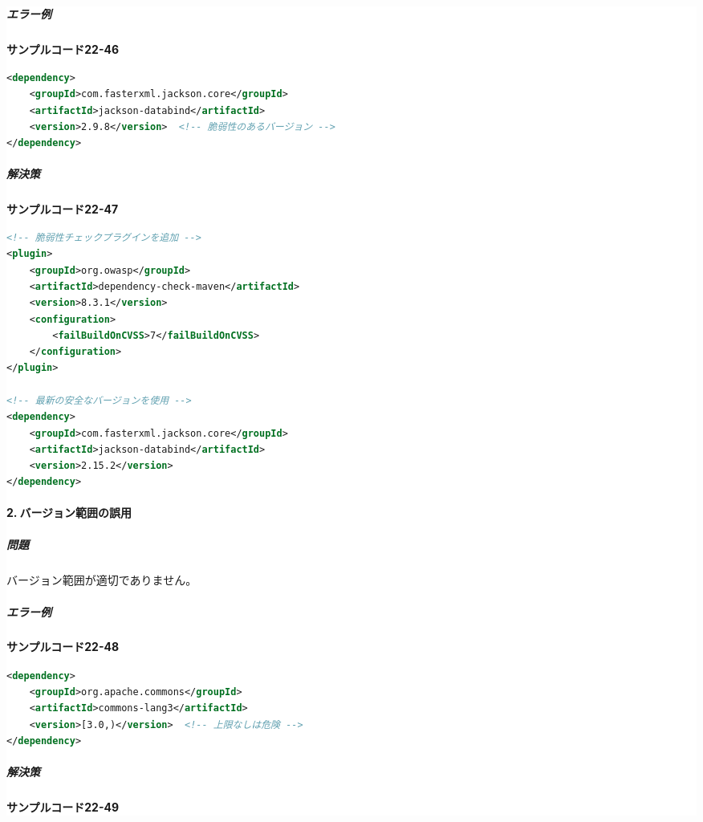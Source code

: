 ##### エラー例

<span class="listing-number">**サンプルコード22-46**</span>

```xml
<dependency>
    <groupId>com.fasterxml.jackson.core</groupId>
    <artifactId>jackson-databind</artifactId>
    <version>2.9.8</version>  <!-- 脆弱性のあるバージョン -->
</dependency>
```

##### 解決策

<span class="listing-number">**サンプルコード22-47**</span>

```xml
<!-- 脆弱性チェックプラグインを追加 -->
<plugin>
    <groupId>org.owasp</groupId>
    <artifactId>dependency-check-maven</artifactId>
    <version>8.3.1</version>
    <configuration>
        <failBuildOnCVSS>7</failBuildOnCVSS>
    </configuration>
</plugin>

<!-- 最新の安全なバージョンを使用 -->
<dependency>
    <groupId>com.fasterxml.jackson.core</groupId>
    <artifactId>jackson-databind</artifactId>
    <version>2.15.2</version>
</dependency>
```

#### 2. バージョン範囲の誤用

##### 問題
バージョン範囲が適切でありません。

##### エラー例

<span class="listing-number">**サンプルコード22-48**</span>

```xml
<dependency>
    <groupId>org.apache.commons</groupId>
    <artifactId>commons-lang3</artifactId>
    <version>[3.0,)</version>  <!-- 上限なしは危険 -->
</dependency>
```

##### 解決策

<span class="listing-number">**サンプルコード22-49**</span>
